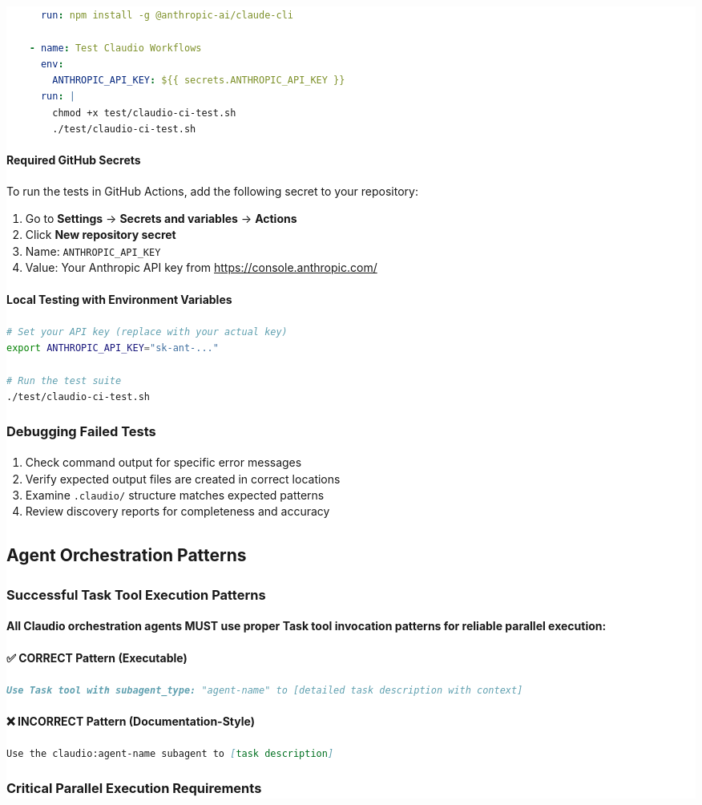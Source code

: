 ```yaml
      run: npm install -g @anthropic-ai/claude-cli
      
    - name: Test Claudio Workflows
      env:
        ANTHROPIC_API_KEY: ${{ secrets.ANTHROPIC_API_KEY }}
      run: |
        chmod +x test/claudio-ci-test.sh
        ./test/claudio-ci-test.sh
```

#### Required GitHub Secrets

To run the tests in GitHub Actions, add the following secret to your repository:

1. Go to **Settings** → **Secrets and variables** → **Actions**
2. Click **New repository secret**
3. Name: `ANTHROPIC_API_KEY`
4. Value: Your Anthropic API key from https://console.anthropic.com/

#### Local Testing with Environment Variables

```bash
# Set your API key (replace with your actual key)
export ANTHROPIC_API_KEY="sk-ant-..."

# Run the test suite
./test/claudio-ci-test.sh
```

### Debugging Failed Tests
1. Check command output for specific error messages
2. Verify expected output files are created in correct locations
3. Examine `.claudio/` structure matches expected patterns
4. Review discovery reports for completeness and accuracy

## Agent Orchestration Patterns

### Successful Task Tool Execution Patterns

**All Claudio orchestration agents MUST use proper Task tool invocation patterns for reliable parallel execution:**

#### ✅ **CORRECT Pattern (Executable)**
```markdown
Use Task tool with subagent_type: "agent-name" to [detailed task description with context]
```

#### ❌ **INCORRECT Pattern (Documentation-Style)**
```markdown
Use the claudio:agent-name subagent to [task description]
```

### Critical Parallel Execution Requirements
